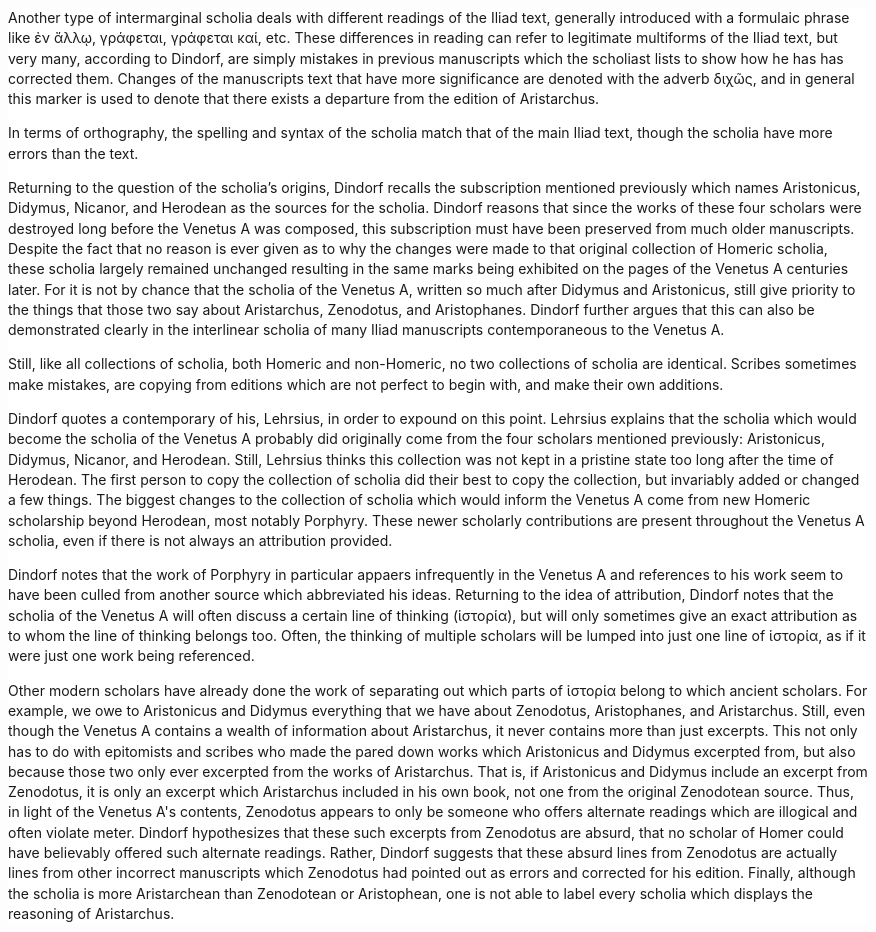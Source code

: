 Another type of intermarginal scholia deals with different readings of the Iliad text, generally introduced with a formulaic phrase like ἐν ἄλλῳ, γράφεται, γράφεται καί, etc. These differences in reading can refer to legitimate multiforms of the Iliad text, but very many, according to Dindorf, are simply mistakes in previous manuscripts which the scholiast lists to show how he has has corrected them. Changes of the manuscripts text that have more significance are denoted with the adverb διχῶς, and in general this marker is used to denote that there exists a departure from the edition of Aristarchus.

In terms of orthography, the spelling and syntax of the scholia match that of the main Iliad text, though the scholia have more errors than the text.

Returning to the question of the scholia’s origins, Dindorf recalls the subscription mentioned previously which names Aristonicus, Didymus, Nicanor, and Herodean as the sources for the scholia. Dindorf reasons that since the works of these four scholars were destroyed long before the Venetus A was composed, this subscription must have been preserved from much older manuscripts. Despite the fact that no reason is ever given as to why the changes were made to that original collection of Homeric scholia, these scholia largely remained unchanged resulting in the same marks being exhibited on the pages of the Venetus A centuries later. For it is not by chance that the scholia of the Venetus A, written so much after Didymus and Aristonicus, still give priority to the things that those two say about Aristarchus, Zenodotus, and Aristophanes. Dindorf further argues that this can also be demonstrated clearly in the interlinear scholia of many Iliad manuscripts contemporaneous to the Venetus A.

Still, like all collections of scholia, both Homeric and non-Homeric, no two collections of scholia are identical. Scribes sometimes make mistakes, are copying from editions which are not perfect to begin with, and make their own additions.

Dindorf quotes a contemporary of his, Lehrsius, in order to expound on this point. Lehrsius explains that the scholia which would become the scholia of the Venetus A probably did originally come from the four scholars mentioned previously: Aristonicus, Didymus, Nicanor, and Herodean. Still, Lehrsius thinks this collection was not kept in a pristine state too long after the time of Herodean. The first person to copy the collection of scholia did their best to copy the collection, but invariably added or changed a few things. The biggest changes to the collection of scholia which would inform the Venetus A come from new Homeric scholarship beyond Herodean, most notably Porphyry. These newer scholarly contributions are present throughout the Venetus A scholia, even if there is not always an attribution provided.

Dindorf notes that the work of Porphyry in particular appaers infrequently in the Venetus A and references to his work seem to have been culled from another source which abbreviated his ideas. Returning to the idea of attribution, Dindorf notes that the scholia of the Venetus A will often discuss a certain line of thinking (ἱστορία), but will only sometimes give an exact attribution as to whom the line of thinking belongs too. Often, the thinking of multiple scholars will be lumped into just one line of  ἱστορία, as if it were just one work being referenced.

Other modern scholars have already done the work of separating out which parts of ἱστορία belong to which ancient scholars. For example, we owe to Aristonicus and Didymus everything that we have about Zenodotus, Aristophanes, and Aristarchus. Still, even though the Venetus A contains a wealth of information about Aristarchus, it never contains more than just excerpts. This not only has to do with epitomists and scribes who made the pared down works which Aristonicus and Didymus excerpted from, but also because those two only ever excerpted from the works of Aristarchus. That is, if Aristonicus and Didymus include an excerpt from Zenodotus, it is only an excerpt which Aristarchus included in his own book, not one from the original Zenodotean source. Thus, in light of the Venetus A's contents, Zenodotus appears to only be someone who offers alternate readings which are illogical and often violate meter. Dindorf hypothesizes that these such excerpts from Zenodotus are absurd, that no scholar of Homer could have believably offered such alternate readings. Rather, Dindorf suggests that these absurd lines from Zenodotus are actually lines from other incorrect manuscripts which Zenodotus had pointed out as errors and corrected for his edition. Finally, although the scholia is more Aristarchean than Zenodotean or Aristophean, one is not able to label every scholia which displays the reasoning of Aristarchus.
